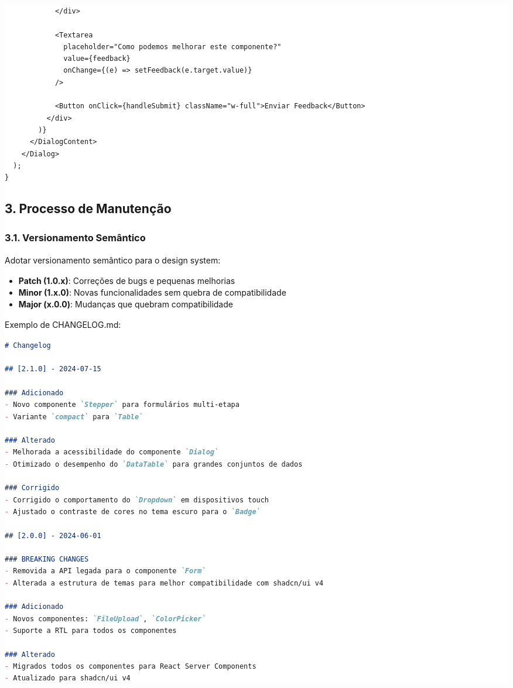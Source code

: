 ```tsx
            </div>
            
            <Textarea
              placeholder="Como podemos melhorar este componente?"
              value={feedback}
              onChange={(e) => setFeedback(e.target.value)}
            />
            
            <Button onClick={handleSubmit} className="w-full">Enviar Feedback</Button>
          </div>
        )}
      </DialogContent>
    </Dialog>
  );
}
```

## 3. Processo de Manutenção

### 3.1. Versionamento Semântico

Adotar versionamento semântico para o design system:

- **Patch (1.0.x)**: Correções de bugs e pequenas melhorias
- **Minor (1.x.0)**: Novas funcionalidades sem quebra de compatibilidade
- **Major (x.0.0)**: Mudanças que quebram compatibilidade

Exemplo de CHANGELOG.md:

```md
# Changelog

## [2.1.0] - 2024-07-15

### Adicionado
- Novo componente `Stepper` para formulários multi-etapa
- Variante `compact` para `Table`

### Alterado
- Melhorada a acessibilidade do componente `Dialog`
- Otimizado o desempenho do `DataTable` para grandes conjuntos de dados

### Corrigido
- Corrigido o comportamento do `Dropdown` em dispositivos touch
- Ajustado o contraste de cores no tema escuro para o `Badge`

## [2.0.0] - 2024-06-01

### BREAKING CHANGES
- Removida a API legada para o componente `Form`
- Alterada a estrutura de temas para melhor compatibilidade com shadcn/ui v4

### Adicionado
- Novos componentes: `FileUpload`, `ColorPicker`
- Suporte a RTL para todos os componentes

### Alterado
- Migrados todos os componentes para React Server Components
- Atualizado para shadcn/ui v4
```
